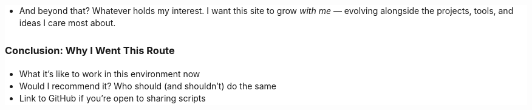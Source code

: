 - And beyond that? Whatever holds my interest. I want this site to grow *with me* — evolving alongside the projects, tools, and ideas I care most about.

### Conclusion: Why I Went This Route
- What it’s like to work in this environment now
- Would I recommend it? Who should (and shouldn’t) do the same
- Link to GitHub if you’re open to sharing scripts
